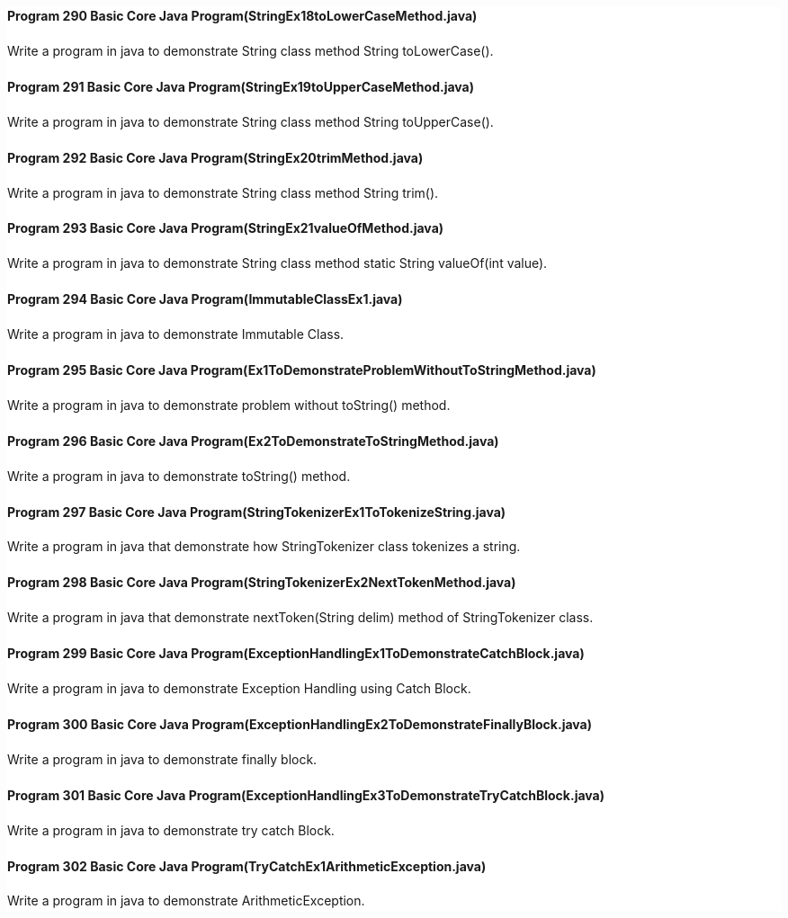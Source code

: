 #### Program 290 Basic Core Java Program(StringEx18toLowerCaseMethod.java)
Write a program in java to demonstrate String class method String toLowerCase().

#### Program 291 Basic Core Java Program(StringEx19toUpperCaseMethod.java)
Write a program in java to demonstrate String class method String toUpperCase().

#### Program 292 Basic Core Java Program(StringEx20trimMethod.java)
Write a program in java to demonstrate String class method String trim().

#### Program 293 Basic Core Java Program(StringEx21valueOfMethod.java)
Write a program in java to demonstrate String class method static String valueOf(int value).

#### Program 294 Basic Core Java Program(ImmutableClassEx1.java)
Write a program in java to demonstrate Immutable Class.

#### Program 295 Basic Core Java Program(Ex1ToDemonstrateProblemWithoutToStringMethod.java)
Write a program in java to demonstrate problem without toString() method.

#### Program 296 Basic Core Java Program(Ex2ToDemonstrateToStringMethod.java)
Write a program in java to demonstrate toString() method.

#### Program 297 Basic Core Java Program(StringTokenizerEx1ToTokenizeString.java)
Write a program in java that demonstrate how StringTokenizer class tokenizes a string.

#### Program 298 Basic Core Java Program(StringTokenizerEx2NextTokenMethod.java)
Write a program in java that demonstrate nextToken(String delim) method of StringTokenizer class.

#### Program 299 Basic Core Java Program(ExceptionHandlingEx1ToDemonstrateCatchBlock.java)
Write a program in java to demonstrate Exception Handling using Catch Block.

#### Program 300 Basic Core Java Program(ExceptionHandlingEx2ToDemonstrateFinallyBlock.java)
Write a program in java to demonstrate finally block.

#### Program 301 Basic Core Java Program(ExceptionHandlingEx3ToDemonstrateTryCatchBlock.java)
Write a program in java to demonstrate try catch Block.

#### Program 302 Basic Core Java Program(TryCatchEx1ArithmeticException.java)
Write a program in java to demonstrate ArithmeticException.

